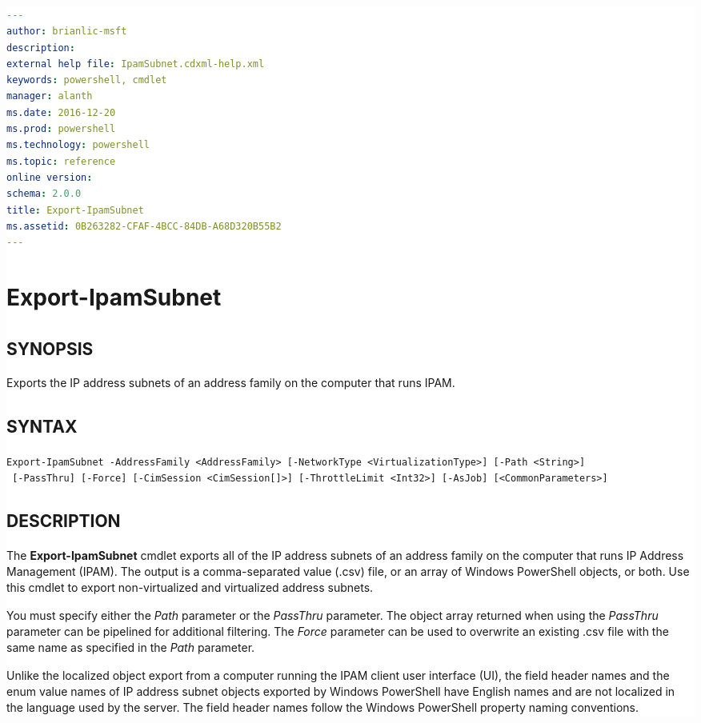 ```yaml
---
author: brianlic-msft
description: 
external help file: IpamSubnet.cdxml-help.xml
keywords: powershell, cmdlet
manager: alanth
ms.date: 2016-12-20
ms.prod: powershell
ms.technology: powershell
ms.topic: reference
online version: 
schema: 2.0.0
title: Export-IpamSubnet
ms.assetid: 0B263282-CFAF-4BCC-84DB-A68D320B55B2
---
```


# Export-IpamSubnet

## SYNOPSIS
Exports the IP address subnets of an address family on the computer that runs IPAM.

## SYNTAX

```
Export-IpamSubnet -AddressFamily <AddressFamily> [-NetworkType <VirtualizationType>] [-Path <String>]
 [-PassThru] [-Force] [-CimSession <CimSession[]>] [-ThrottleLimit <Int32>] [-AsJob] [<CommonParameters>]
```

## DESCRIPTION
The **Export-IpamSubnet** cmdlet exports all of the IP address subnets of an address family on the computer that runs IP Address Management (IPAM).
The output is a comma-separated value (.csv) file, or an array of Windows PowerShell objects, or both.
Use this cmdlet to export non-virtualized and virtualized address subnets.

You must specify either the *Path* parameter or the *PassThru* parameter.
The object array returned when using the *PassThru* parameter can be pipelined for additional filtering.
The *Force* parameter can be used to overwrite an existing .csv file with the same name as specified in the *Path* parameter.

Unlike the localized object export from a computer running the IPAM client user interface (UI), the field header names and the enum value names of IP address subnet objects exported by Windows PowerShell have English names and are not localized in the language used by the server.
The field header names follow the Windows PowerShell property naming conventions.
